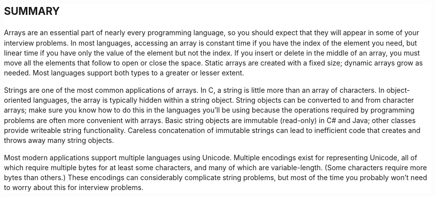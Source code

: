## SUMMARY

Arrays are an essential part of nearly every programming language, so you should expect that they will appear in some of your interview problems. In most languages, accessing an array is constant time if you have the index of the element you need, but linear time if you have only the value of the element but not the index. If you insert or delete in the middle of an array, you must move all the elements that follow to open or close the space. Static arrays are created with a fixed size; dynamic arrays grow as needed. Most languages support both types to a greater or lesser extent.

Strings are one of the most common applications of arrays. In C, a string is little more than an array of characters. In object-oriented languages, the array is typically hidden within a string object. String objects can be converted to and from character arrays; make sure you know how to do this in the languages you’ll be using because the operations required by programming problems are often more convenient with arrays. Basic string objects are immutable (read-only) in C# and Java; other classes provide writeable string functionality. Careless concatenation of immutable strings can lead to inefficient code that creates and throws away many string objects.

Most modern applications support multiple languages using Unicode. Multiple encodings exist for representing Unicode, all of which require multiple bytes for at least some characters, and many of which are variable-length. (Some characters require more bytes than others.) These encodings can considerably complicate string problems, but most of the time you probably won’t need to worry about this for interview problems.
